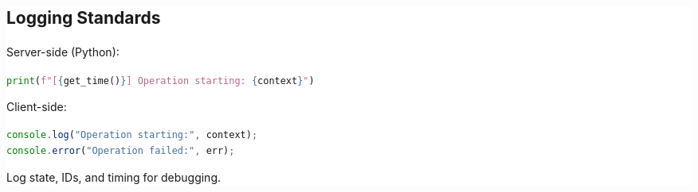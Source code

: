 ## Logging Standards

Server-side (Python):

```python
print(f"[{get_time()}] Operation starting: {context}")
```

Client-side:

```typescript
console.log("Operation starting:", context);
console.error("Operation failed:", err);
```

Log state, IDs, and timing for debugging.
